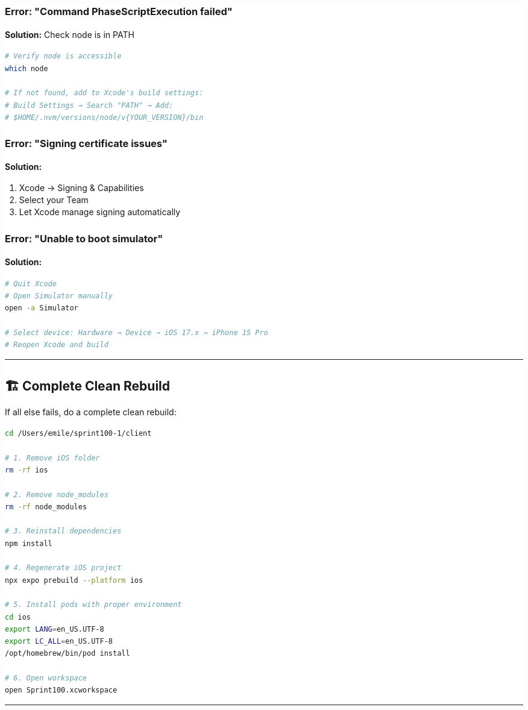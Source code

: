 ### Error: "Command PhaseScriptExecution failed"

**Solution:** Check node is in PATH
```bash
# Verify node is accessible
which node

# If not found, add to Xcode's build settings:
# Build Settings → Search "PATH" → Add:
# $HOME/.nvm/versions/node/v{YOUR_VERSION}/bin
```

### Error: "Signing certificate issues"

**Solution:** 
1. Xcode → Signing & Capabilities
2. Select your Team
3. Let Xcode manage signing automatically

### Error: "Unable to boot simulator"

**Solution:**
```bash
# Quit Xcode
# Open Simulator manually
open -a Simulator

# Select device: Hardware → Device → iOS 17.x → iPhone 15 Pro
# Reopen Xcode and build
```

---

## 🏗️ Complete Clean Rebuild

If all else fails, do a complete clean rebuild:

```bash
cd /Users/emile/sprint100-1/client

# 1. Remove iOS folder
rm -rf ios

# 2. Remove node_modules
rm -rf node_modules

# 3. Reinstall dependencies
npm install

# 4. Regenerate iOS project
npx expo prebuild --platform ios

# 5. Install pods with proper environment
cd ios
export LANG=en_US.UTF-8
export LC_ALL=en_US.UTF-8
/opt/homebrew/bin/pod install

# 6. Open workspace
open Sprint100.xcworkspace
```

---